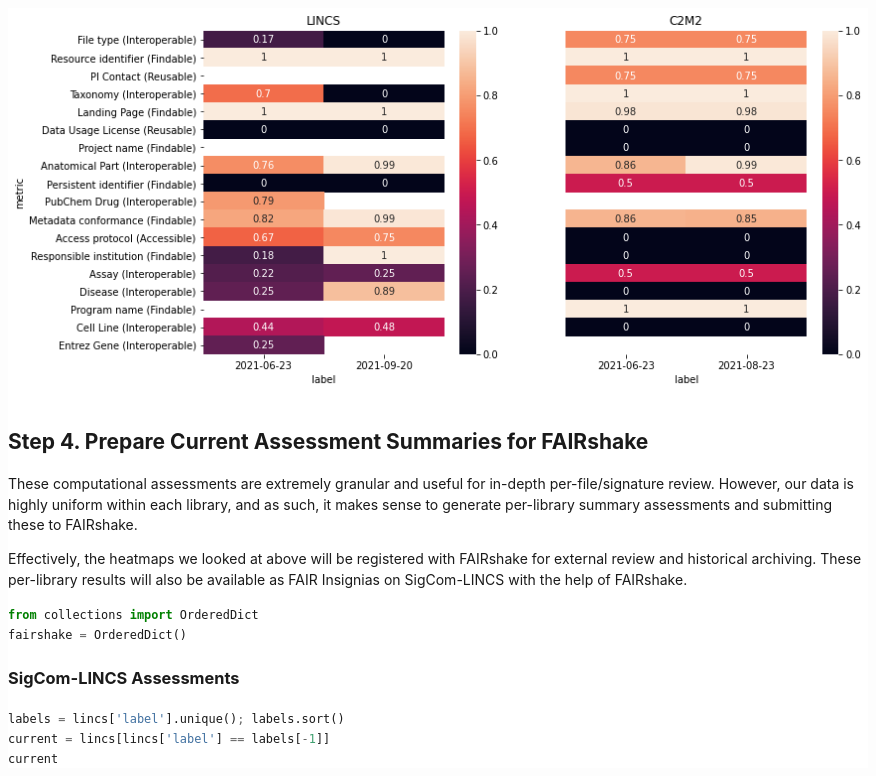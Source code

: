 
![png](./figures/output_14_0.png)


## Step 4. Prepare Current Assessment Summaries for FAIRshake
These computational assessments are extremely granular and useful for
in-depth per-file/signature review. However, our data is highly uniform
within each library, and as such, it makes sense to generate per-library
summary assessments and submitting these to FAIRshake.

Effectively, the heatmaps we looked at above will be registered with FAIRshake
for external review and historical archiving. These per-library results
will also be available as FAIR Insignias on SigCom-LINCS with the help of FAIRshake.


```python
from collections import OrderedDict
fairshake = OrderedDict()
```

### SigCom-LINCS Assessments


```python
labels = lincs['label'].unique(); labels.sort()
current = lincs[lincs['label'] == labels[-1]]
current
```




<div>
<style scoped>
    .dataframe tbody tr th:only-of-type {
        vertical-align: middle;
    }

